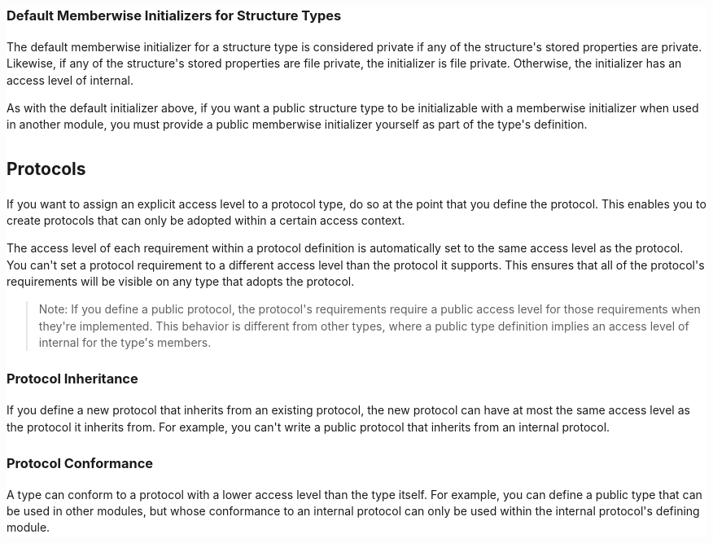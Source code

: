 ### Default Memberwise Initializers for Structure Types

The default memberwise initializer for a structure type is considered private
if any of the structure's stored properties are private.
Likewise, if any of the structure's stored properties are file private,
the initializer is file private.
Otherwise, the initializer has an access level of internal.

As with the default initializer above,
if you want a public structure type to be initializable with a memberwise initializer
when used in another module,
you must provide a public memberwise initializer yourself as part of the type's definition.

## Protocols

If you want to assign an explicit access level to a protocol type,
do so at the point that you define the protocol.
This enables you to create protocols that can only be adopted within
a certain access context.

The access level of each requirement within a protocol definition
is automatically set to the same access level as the protocol.
You can't set a protocol requirement to a different access level than
the protocol it supports.
This ensures that all of the protocol's requirements will be visible
on any type that adopts the protocol.



> Note: If you define a public protocol,
> the protocol's requirements require a public access level
> for those requirements when they're implemented.
> This behavior is different from other types,
> where a public type definition implies
> an access level of internal for the type's members.











### Protocol Inheritance

If you define a new protocol that inherits from an existing protocol,
the new protocol can have at most the same access level as the protocol it inherits from.
For example,
you can't write a public protocol that inherits from an internal protocol.

### Protocol Conformance

A type can conform to a protocol with a lower access level than the type itself.
For example, you can define a public type that can be used in other modules,
but whose conformance to an internal protocol can only be used
within the internal protocol's defining module.
